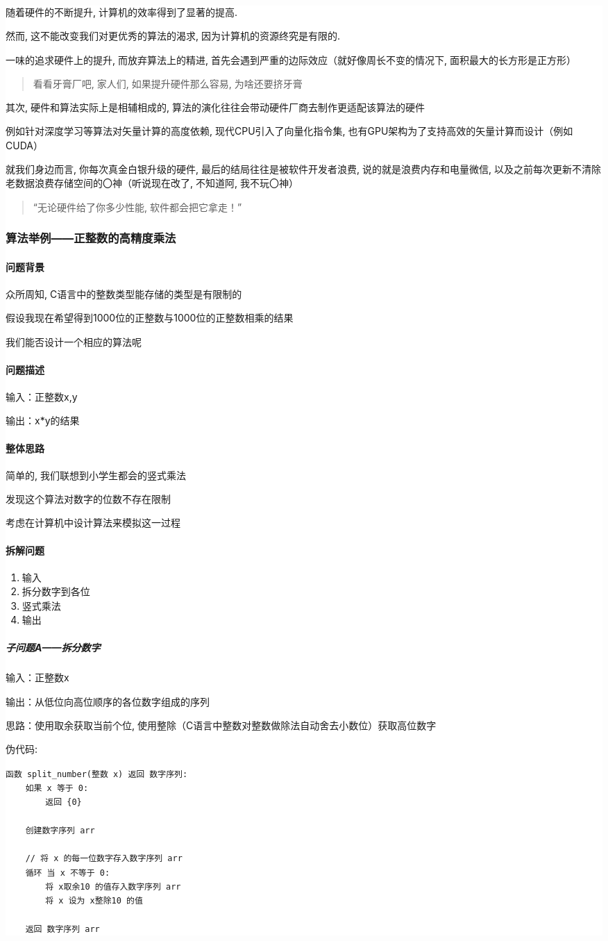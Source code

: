 随着硬件的不断提升, 计算机的效率得到了显著的提高.

然而, 这不能改变我们对更优秀的算法的渴求, 因为计算机的资源终究是有限的.

一味的追求硬件上的提升, 而放弃算法上的精进, 首先会遇到严重的边际效应（就好像周长不变的情况下, 面积最大的长方形是正方形）

>看看牙膏厂吧, 家人们, 如果提升硬件那么容易, 为啥还要挤牙膏

其次, 硬件和算法实际上是相辅相成的, 算法的演化往往会带动硬件厂商去制作更适配该算法的硬件

例如针对深度学习等算法对矢量计算的高度依赖, 现代CPU引入了向量化指令集, 也有GPU架构为了支持高效的矢量计算而设计（例如CUDA）

就我们身边而言, 你每次真金白银升级的硬件, 最后的结局往往是被软件开发者浪费, 说的就是浪费内存和电量微信, 以及之前每次更新不清除老数据浪费存储空间的〇神（听说现在改了, 不知道阿, 我不玩〇神）

> “无论硬件给了你多少性能, 软件都会把它拿走！”

### 算法举例——正整数的高精度乘法

#### 问题背景

众所周知, C语言中的整数类型能存储的类型是有限制的

假设我现在希望得到1000位的正整数与1000位的正整数相乘的结果

我们能否设计一个相应的算法呢

#### 问题描述

输入：正整数x,y

输出：x*y的结果

#### 整体思路

简单的, 我们联想到小学生都会的竖式乘法

发现这个算法对数字的位数不存在限制

考虑在计算机中设计算法来模拟这一过程

#### 拆解问题

1. 输入
2. 拆分数字到各位
3. 竖式乘法
4. 输出

##### 子问题A——拆分数字

输入：正整数x

输出：从低位向高位顺序的各位数字组成的序列

思路：使用取余获取当前个位, 使用整除（C语言中整数对整数做除法自动舍去小数位）获取高位数字

伪代码:

```txt
函数 split_number(整数 x) 返回 数字序列:
    如果 x 等于 0:
        返回 {0}

    创建数字序列 arr

    // 将 x 的每一位数字存入数字序列 arr
    循环 当 x 不等于 0:
        将 x取余10 的值存入数字序列 arr
        将 x 设为 x整除10 的值

    返回 数字序列 arr
```
